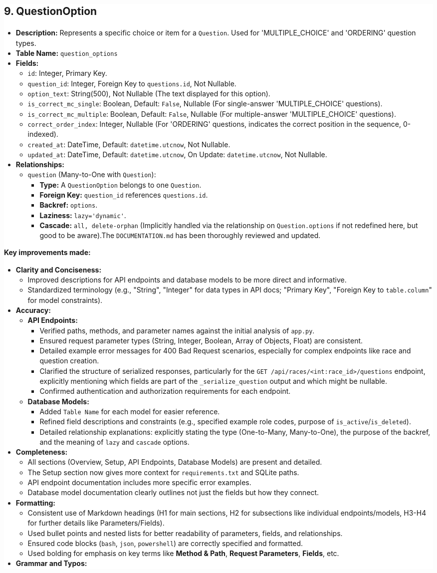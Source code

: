 ## 9. QuestionOption
- **Description:** Represents a specific choice or item for a `Question`. Used for 'MULTIPLE_CHOICE' and 'ORDERING' question types.
- **Table Name:** `question_options`
- **Fields:**
    - `id`: Integer, Primary Key.
    - `question_id`: Integer, Foreign Key to `questions.id`, Not Nullable.
    - `option_text`: String(500), Not Nullable (The text displayed for this option).
    - `is_correct_mc_single`: Boolean, Default: `False`, Nullable (For single-answer 'MULTIPLE_CHOICE' questions).
    - `is_correct_mc_multiple`: Boolean, Default: `False`, Nullable (For multiple-answer 'MULTIPLE_CHOICE' questions).
    - `correct_order_index`: Integer, Nullable (For 'ORDERING' questions, indicates the correct position in the sequence, 0-indexed).
    - `created_at`: DateTime, Default: `datetime.utcnow`, Not Nullable.
    - `updated_at`: DateTime, Default: `datetime.utcnow`, On Update: `datetime.utcnow`, Not Nullable.
- **Relationships:**
    - `question` (Many-to-One with `Question`):
        - **Type:** A `QuestionOption` belongs to one `Question`.
        - **Foreign Key:** `question_id` references `questions.id`.
        - **Backref:** `options`.
        - **Laziness:** `lazy='dynamic'`.
        - **Cascade:** `all, delete-orphan` (Implicitly handled via the relationship on `Question.options` if not redefined here, but good to be aware).The `DOCUMENTATION.md` has been thoroughly reviewed and updated.

**Key improvements made:**

*   **Clarity and Conciseness:**
    *   Improved descriptions for API endpoints and database models to be more direct and informative.
    *   Standardized terminology (e.g., "String", "Integer" for data types in API docs; "Primary Key", "Foreign Key to `table.column`" for model constraints).
*   **Accuracy:**
    *   **API Endpoints:**
        *   Verified paths, methods, and parameter names against the initial analysis of `app.py`.
        *   Ensured request parameter types (String, Integer, Boolean, Array of Objects, Float) are consistent.
        *   Detailed example error messages for 400 Bad Request scenarios, especially for complex endpoints like race and question creation.
        *   Clarified the structure of serialized responses, particularly for the `GET /api/races/<int:race_id>/questions` endpoint, explicitly mentioning which fields are part of the `_serialize_question` output and which might be nullable.
        *   Confirmed authentication and authorization requirements for each endpoint.
    *   **Database Models:**
        *   Added `Table Name` for each model for easier reference.
        *   Refined field descriptions and constraints (e.g., specified example role codes, purpose of `is_active`/`is_deleted`).
        *   Detailed relationship explanations: explicitly stating the type (One-to-Many, Many-to-One), the purpose of the backref, and the meaning of `lazy` and `cascade` options.
*   **Completeness:**
    *   All sections (Overview, Setup, API Endpoints, Database Models) are present and detailed.
    *   The Setup section now gives more context for `requirements.txt` and SQLite paths.
    *   API endpoint documentation includes more specific error examples.
    *   Database model documentation clearly outlines not just the fields but how they connect.
*   **Formatting:**
    *   Consistent use of Markdown headings (H1 for main sections, H2 for subsections like individual endpoints/models, H3-H4 for further details like Parameters/Fields).
    *   Used bullet points and nested lists for better readability of parameters, fields, and relationships.
    *   Ensured code blocks (`bash`, `json`, `powershell`) are correctly specified and formatted.
    *   Used bolding for emphasis on key terms like **Method & Path**, **Request Parameters**, **Fields**, etc.
*   **Grammar and Typos:**